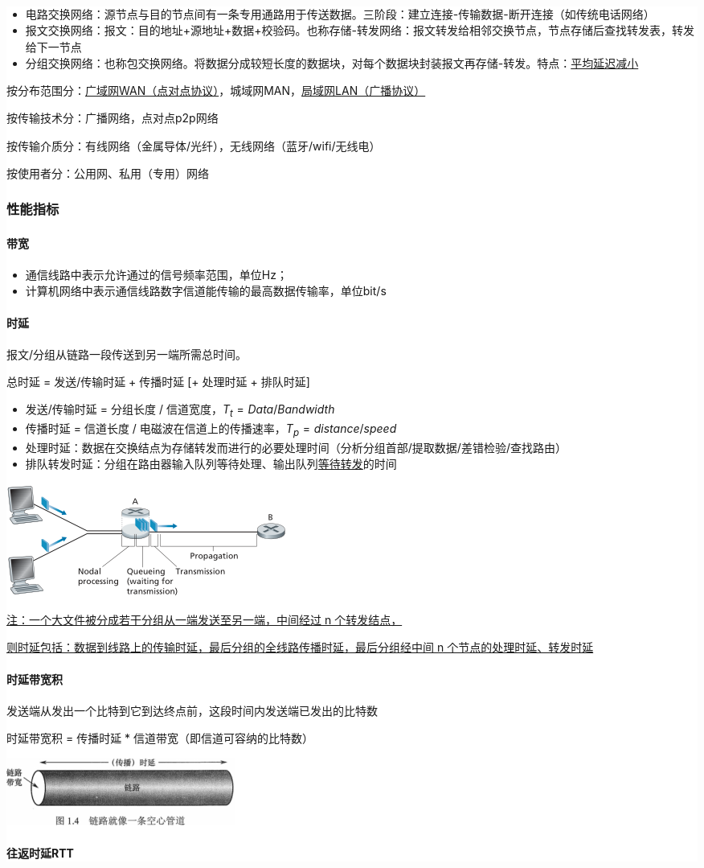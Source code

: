 - 电路交换网络：源节点与目的节点间有一条专用通路用于传送数据。三阶段：建立连接-传输数据-断开连接（如传统电话网络）
- 报文交换网络：报文：目的地址+源地址+数据+校验码。也称存储-转发网络：报文转发给相邻交换节点，节点存储后查找转发表，转发给下一节点
- 分组交换网络：也称包交换网络。将数据分成较短长度的数据块，对每个数据块封装报文再存储-转发。特点：<u>平均延迟减小</u>

按分布范围分：<u>广域网WAN（点对点协议）</u>，城域网MAN，<u>局域网LAN（广播协议）</u>

按传输技术分：广播网络，点对点p2p网络

按传输介质分：有线网络（金属导体/光纤），无线网络（蓝牙/wifi/无线电）

按使用者分：公用网、私用（专用）网络

### 性能指标

#### 带宽

- 通信线路中表示允许通过的信号频率范围，单位Hz；
- 计算机网络中表示通信线路数字信道能传输的最高数据传输率，单位bit/s

#### 时延

报文/分组从链路一段传送到另一端所需总时间。

总时延 = 发送/传输时延 + 传播时延 [+ 处理时延 + 排队时延]

- 发送/传输时延 = 分组长度 / 信道宽度，$T_t=Data/Bandwidth$​
- 传播时延 = 信道长度 / 电磁波在信道上的传播速率，$T_p=distance/speed$
- 处理时延：数据在交换结点为存储转发而进行的必要处理时间（分析分组首部/提取数据/差错检验/查找路由）
- 排队转发时延：分组在路由器输入队列等待处理、输出队列<u>等待转发</u>的时间

![image-20210817231734189](../assets/image-20210817231734189.png)

<u>注：一个大文件被分成若干分组从一端发送至另一端，中间经过 n 个转发结点，</u>

<u>则时延包括：数据到线路上的传输时延，最后分组的全线路传播时延，最后分组经中间 n 个节点的处理时延、转发时延</u>

#### 时延带宽积

发送端从发出一个比特到它到达终点前，这段时间内发送端已发出的比特数

时延带宽积 = 传播时延 * 信道带宽（即信道可容纳的比特数）

![image-20210816215006862](../assets/image-20210816215006862.png)

#### 往返时延RTT
